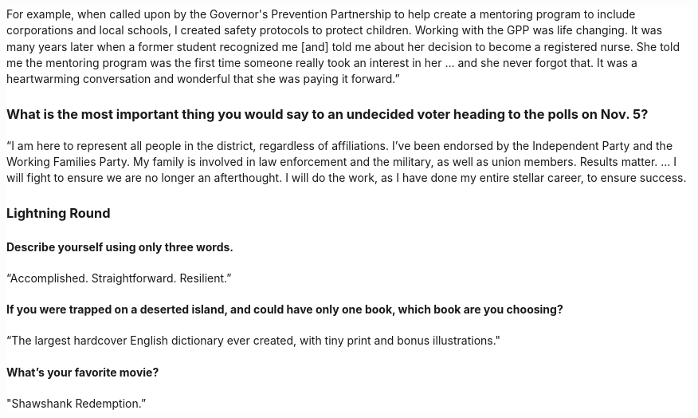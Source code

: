 For example, when called upon
by the Governor's Prevention
Partnership to help create a
mentoring program to include
corporations and local schools, I
created safety protocols to protect
children. Working with the GPP
was life changing. It was many
years later when a former student
recognized me [and] told me about
her decision to become a registered
nurse. She told me the mentoring
program was the first time someone
really took an interest in her … and
she never forgot that. It was a
heartwarming conversation and
wonderful that she was paying it
forward.”

### What is the most important thing you would say to an undecided voter heading to the polls on Nov. 5?

“I am here to represent all people
in the district, regardless of
affiliations. I’ve been endorsed by
the Independent Party and the
Working Families Party. My family
is involved in law enforcement and
the military, as well as union
members. Results matter. … I will
fight to ensure we are no longer an
afterthought. I will do the work, as
I have done my entire stellar
career, to ensure success.

### Lightning Round

#### Describe yourself using only three words.

“Accomplished. Straightforward.
Resilient.”

#### If you were trapped on a deserted island, and could have only one book, which book are you choosing?

“The largest hardcover English
dictionary ever created, with tiny
print and bonus illustrations."

#### What’s your favorite movie?

"Shawshank Redemption.”
